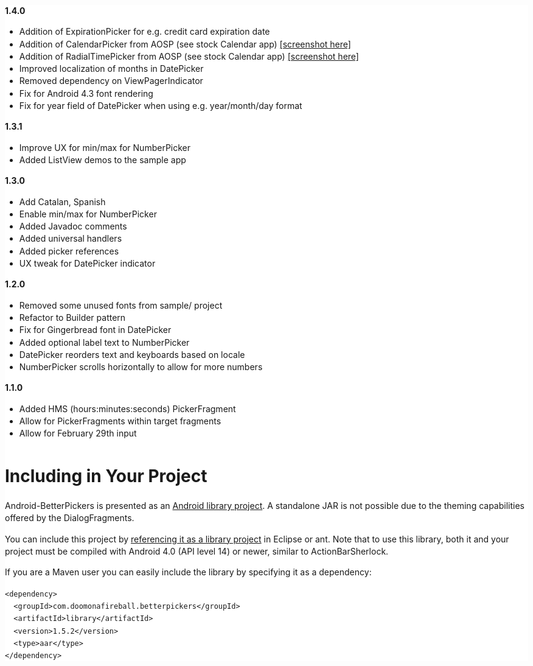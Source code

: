 **1.4.0**
* Addition of ExpirationPicker for e.g. credit card expiration date
* Addition of CalendarPicker from AOSP (see stock Calendar app) <a href="https://raw.github.com/derekbrameyer/android-betterpickers/master/sample/imagery/phone_render_calendar_date.png">[screenshot here]</a>
* Addition of RadialTimePicker from AOSP (see stock Calendar app) <a href="https://raw.github.com/derekbrameyer/android-betterpickers/master/sample/imagery/phone_render_radial_time_picker.png">[screenshot here]</a>
* Improved localization of months in DatePicker
* Removed dependency on ViewPagerIndicator
* Fix for Android 4.3 font rendering
* Fix for year field of DatePicker when using e.g. year/month/day format

**1.3.1**
* Improve UX for min/max for NumberPicker
* Added ListView demos to the sample app

**1.3.0**
* Add Catalan, Spanish
* Enable min/max for NumberPicker
* Added Javadoc comments
* Added universal handlers
* Added picker references
* UX tweak for DatePicker indicator

**1.2.0**
* Removed some unused fonts from sample/ project
* Refactor to Builder pattern
* Fix for Gingerbread font in DatePicker
* Added optional label text to NumberPicker
* DatePicker reorders text and keyboards based on locale
* NumberPicker scrolls horizontally to allow for more numbers

**1.1.0**
* Added HMS (hours:minutes:seconds) PickerFragment
* Allow for PickerFragments within target fragments
* Allow for February 29th input

Including in Your Project
=========================

Android-BetterPickers is presented as an [Android library project][7]. A
standalone JAR is not possible due to the theming capabilities offered by the DialogFragments.

You can include this project by [referencing it as a library project][8] in
Eclipse or ant.  Note that to use this library, both it and your project must be compiled with Android 4.0 (API level 14) or newer, similar to ActionBarSherlock.

If you are a Maven user you can easily include the library by specifying it as
a dependency:

    <dependency>
      <groupId>com.doomonafireball.betterpickers</groupId>
      <artifactId>library</artifactId>
      <version>1.5.2</version>
      <type>aar</type>
    </dependency>


 [5]: https://raw.github.com/derekbrameyer/android-betterpickers/master/sample/imagery/web_feature_graphic.png
 [6]: https://play.google.com/store/apps/details?id=com.doomonafireball.betterpickers.sample
 [7]: http://developer.android.com/guide/developing/projects/projects-eclipse.html
 [8]: http://developer.android.com/guide/developing/projects/projects-eclipse.html#ReferencingLibraryProject
 [9]: http://viewpagerindicator.com/
 [10]: https://github.com/derekbrameyer/android-betterpickers/issues/new
 [11]: https://plus.google.com/108284392618554783657/posts
 [12]: http://willowtreeapps.github.io/OAK/
 [13]: http://www.willowtreeapps.com/
 [14]: https://github.com/derekbrameyer/android-betterpickers-gradle-sample